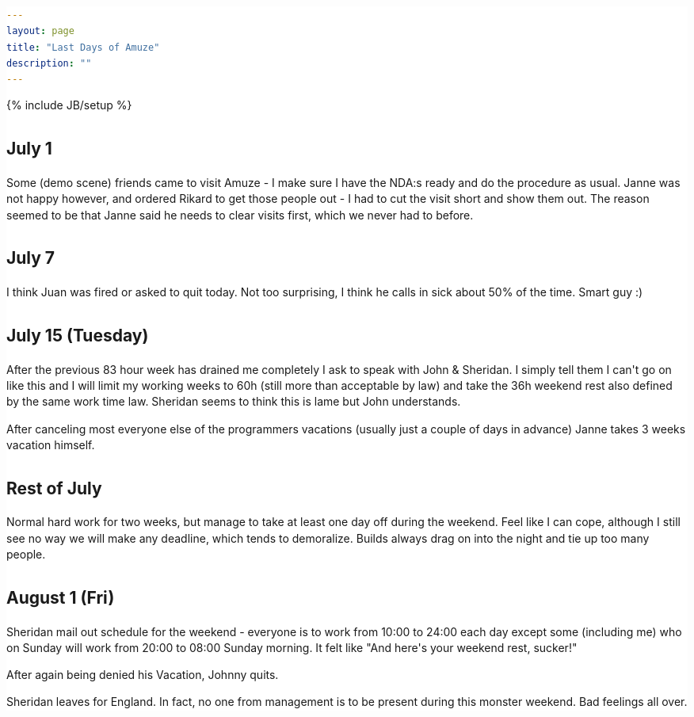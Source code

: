 ```yaml
---
layout: page
title: "Last Days of Amuze"
description: ""
---
```

{% include JB/setup %}

July 1
------
Some (demo scene) friends came to visit Amuze - I make sure I have the NDA:s
ready and do the procedure as usual. Janne was not happy however, and
ordered Rikard to get those people out - I had to cut the visit short
and show them out. The reason seemed to be that Janne said he needs to
clear visits first, which we never had to before.


July 7
------
I think Juan was fired or asked to quit today. Not too surprising, I think
he calls in sick about 50% of the time. Smart guy :)


July 15 (Tuesday)
-----------------
After the previous 83 hour week has drained me completely I ask to speak
with John & Sheridan. I simply tell them I can't go on like this and I
will limit my working weeks to 60h (still more than acceptable by law)
and take the 36h weekend rest also defined by the same work time law.
Sheridan seems to think this is lame but John understands.

After canceling most everyone else of the programmers vacations (usually
just a couple of days in advance) Janne takes 3 weeks vacation himself.

Rest of July
------------
Normal hard work for two weeks, but manage to take at least one day off
during the weekend. Feel like I can cope, although I still
see no way we will make any deadline, which tends to demoralize.
Builds always drag on into the night and tie up too many people.

August 1 (Fri)
--------------
Sheridan mail out schedule for the weekend - everyone is to work from
10:00 to 24:00 each day except some (including me) who on Sunday will
work from 20:00 to 08:00 Sunday morning. It felt like "And here's
your weekend rest, sucker!"

After again being denied his Vacation, Johnny quits.

Sheridan leaves for England. In fact, no one from
management is to be present during this monster weekend. Bad feelings
all over.

